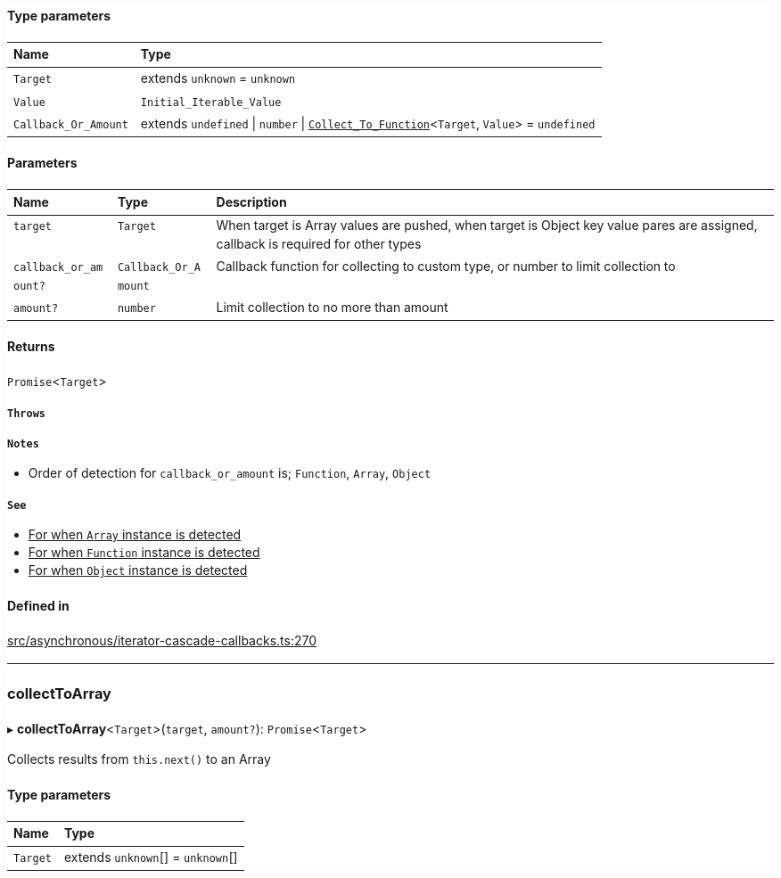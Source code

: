 #### Type parameters

| Name | Type |
| :------ | :------ |
| `Target` | extends `unknown` = `unknown` |
| `Value` | `Initial_Iterable_Value` |
| `Callback_Or_Amount` | extends `undefined` \| `number` \| [`Collect_To_Function`](../modules/internal_.md#collect_to_function)<`Target`, `Value`\> = `undefined` |

#### Parameters

| Name | Type | Description |
| :------ | :------ | :------ |
| `target` | `Target` | When target is Array values are pushed, when target is Object key value pares are assigned, callback is required for other types |
| `callback_or_amount?` | `Callback_Or_Amount` | Callback function for collecting to custom type, or number to limit collection to |
| `amount?` | `number` | Limit collection to no more than amount |

#### Returns

`Promise`<`Target`\>

**`Throws`**

**`Notes`**

- Order of detection for `callback_or_amount` is; `Function`, `Array`, `Object`

**`See`**

 - [For when `Array` instance is detected](Asynchronous.Iterator_Cascade_Callbacks.md#collecttoarray)
 - [For when `Function` instance is detected](Asynchronous.Iterator_Cascade_Callbacks.md#collecttofunction)
 - [For when `Object` instance is detected](Asynchronous.Iterator_Cascade_Callbacks.md#collecttoobject)

#### Defined in

[src/asynchronous/iterator-cascade-callbacks.ts:270](https://github.com/javascript-utilities/iterator-cascade-callbacks/blob/v1.0.0/src/asynchronous/iterator-cascade-callbacks.ts#L270)

___

### collectToArray

▸ **collectToArray**<`Target`\>(`target`, `amount?`): `Promise`<`Target`\>

Collects results from `this.next()` to an Array

#### Type parameters

| Name | Type |
| :------ | :------ |
| `Target` | extends `unknown`[] = `unknown`[] |
